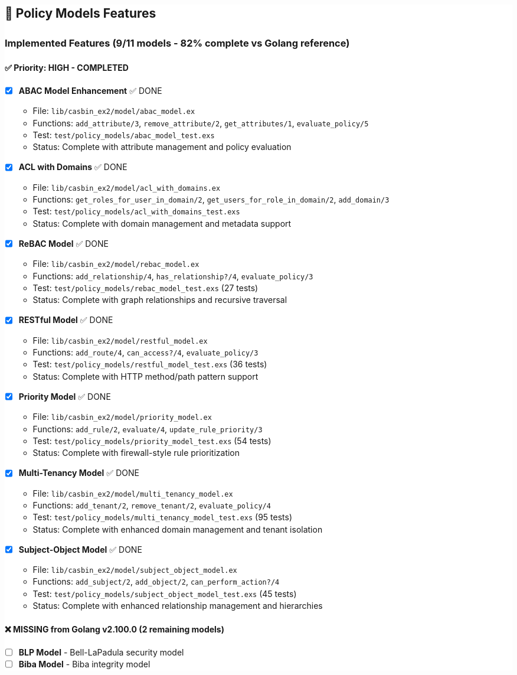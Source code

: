 
## 🎯 Policy Models Features

### Implemented Features (9/11 models - 82% complete vs Golang reference)

#### ✅ Priority: HIGH - COMPLETED
- [x] **ABAC Model Enhancement** ✅ DONE
  - File: `lib/casbin_ex2/model/abac_model.ex`
  - Functions: `add_attribute/3`, `remove_attribute/2`, `get_attributes/1`, `evaluate_policy/5`
  - Test: `test/policy_models/abac_model_test.exs`
  - Status: Complete with attribute management and policy evaluation

- [x] **ACL with Domains** ✅ DONE
  - File: `lib/casbin_ex2/model/acl_with_domains.ex`
  - Functions: `get_roles_for_user_in_domain/2`, `get_users_for_role_in_domain/2`, `add_domain/3`
  - Test: `test/policy_models/acl_with_domains_test.exs`
  - Status: Complete with domain management and metadata support

- [x] **ReBAC Model** ✅ DONE
  - File: `lib/casbin_ex2/model/rebac_model.ex`
  - Functions: `add_relationship/4`, `has_relationship?/4`, `evaluate_policy/3`
  - Test: `test/policy_models/rebac_model_test.exs` (27 tests)
  - Status: Complete with graph relationships and recursive traversal

- [x] **RESTful Model** ✅ DONE
  - File: `lib/casbin_ex2/model/restful_model.ex`
  - Functions: `add_route/4`, `can_access?/4`, `evaluate_policy/3`
  - Test: `test/policy_models/restful_model_test.exs` (36 tests)
  - Status: Complete with HTTP method/path pattern support

- [x] **Priority Model** ✅ DONE
  - File: `lib/casbin_ex2/model/priority_model.ex`
  - Functions: `add_rule/2`, `evaluate/4`, `update_rule_priority/3`
  - Test: `test/policy_models/priority_model_test.exs` (54 tests)
  - Status: Complete with firewall-style rule prioritization

- [x] **Multi-Tenancy Model** ✅ DONE
  - File: `lib/casbin_ex2/model/multi_tenancy_model.ex`
  - Functions: `add_tenant/2`, `remove_tenant/2`, `evaluate_policy/4`
  - Test: `test/policy_models/multi_tenancy_model_test.exs` (95 tests)
  - Status: Complete with enhanced domain management and tenant isolation

- [x] **Subject-Object Model** ✅ DONE
  - File: `lib/casbin_ex2/model/subject_object_model.ex`
  - Functions: `add_subject/2`, `add_object/2`, `can_perform_action?/4`
  - Test: `test/policy_models/subject_object_model_test.exs` (45 tests)
  - Status: Complete with enhanced relationship management and hierarchies

#### ❌ MISSING from Golang v2.100.0 (2 remaining models)
- [ ] **BLP Model** - Bell-LaPadula security model
- [ ] **Biba Model** - Biba integrity model
